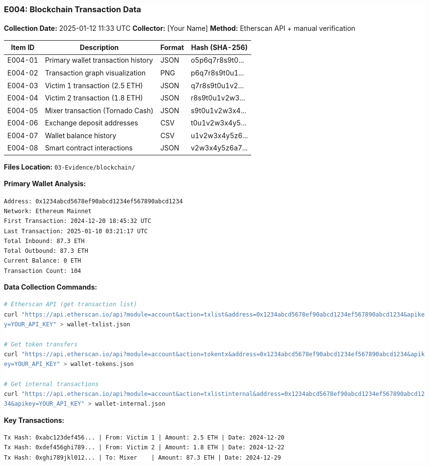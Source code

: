 
### E004: Blockchain Transaction Data

**Collection Date:** 2025-01-12 11:33 UTC
**Collector:** [Your Name]
**Method:** Etherscan API + manual verification

| Item ID | Description | Format | Hash (SHA-256) |
|---------|-------------|--------|----------------|
| E004-01 | Primary wallet transaction history | JSON | o5p6q7r8s9t0... |
| E004-02 | Transaction graph visualization | PNG | p6q7r8s9t0u1... |
| E004-03 | Victim 1 transaction (2.5 ETH) | JSON | q7r8s9t0u1v2... |
| E004-04 | Victim 2 transaction (1.8 ETH) | JSON | r8s9t0u1v2w3... |
| E004-05 | Mixer transaction (Tornado Cash) | JSON | s9t0u1v2w3x4... |
| E004-06 | Exchange deposit addresses | CSV | t0u1v2w3x4y5... |
| E004-07 | Wallet balance history | CSV | u1v2w3x4y5z6... |
| E004-08 | Smart contract interactions | JSON | v2w3x4y5z6a7... |

**Files Location:** `03-Evidence/blockchain/`

**Primary Wallet Analysis:**
```
Address: 0x1234abcd5678ef90abcd1234ef567890abcd1234
Network: Ethereum Mainnet
First Transaction: 2024-12-20 18:45:32 UTC
Last Transaction: 2025-01-10 03:21:17 UTC
Total Inbound: 87.3 ETH
Total Outbound: 87.3 ETH
Current Balance: 0 ETH
Transaction Count: 104
```

**Data Collection Commands:**
```bash
# Etherscan API (get transaction list)
curl "https://api.etherscan.io/api?module=account&action=txlist&address=0x1234abcd5678ef90abcd1234ef567890abcd1234&apikey=YOUR_API_KEY" > wallet-txlist.json

# Get token transfers
curl "https://api.etherscan.io/api?module=account&action=tokentx&address=0x1234abcd5678ef90abcd1234ef567890abcd1234&apikey=YOUR_API_KEY" > wallet-tokens.json

# Get internal transactions
curl "https://api.etherscan.io/api?module=account&action=txlistinternal&address=0x1234abcd5678ef90abcd1234ef567890abcd1234&apikey=YOUR_API_KEY" > wallet-internal.json
```

**Key Transactions:**
```
Tx Hash: 0xabc123def456... | From: Victim 1 | Amount: 2.5 ETH | Date: 2024-12-20
Tx Hash: 0xdef456ghi789... | From: Victim 2 | Amount: 1.8 ETH | Date: 2024-12-22
Tx Hash: 0xghi789jkl012... | To: Mixer    | Amount: 87.3 ETH | Date: 2024-12-29
```
